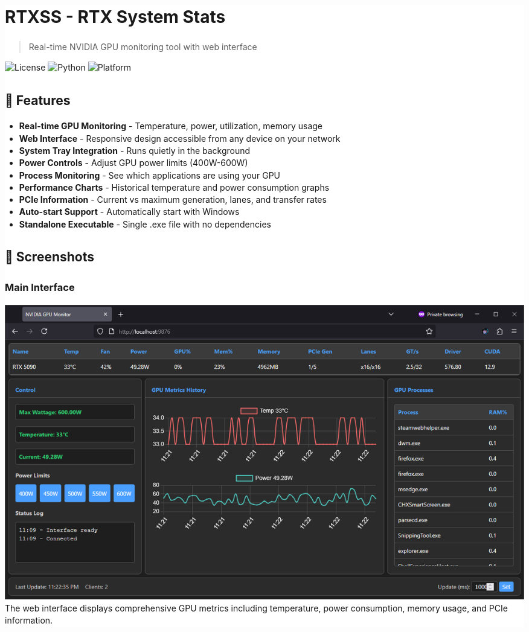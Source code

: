 # RTXSS - RTX System Stats

> Real-time NVIDIA GPU monitoring tool with web interface

![License](https://img.shields.io/badge/license-MIT-blue.svg)
![Python](https://img.shields.io/badge/python-3.8%2B-blue.svg)
![Platform](https://img.shields.io/badge/platform-Windows-lightgrey.svg)

## 🚀 Features

- **Real-time GPU Monitoring** - Temperature, power, utilization, memory usage
- **Web Interface** - Responsive design accessible from any device on your network
- **System Tray Integration** - Runs quietly in the background
- **Power Controls** - Adjust GPU power limits (400W-600W)
- **Process Monitoring** - See which applications are using your GPU
- **Performance Charts** - Historical temperature and power consumption graphs
- **PCIe Information** - Current vs maximum generation, lanes, and transfer rates
- **Auto-start Support** - Automatically start with Windows
- **Standalone Executable** - Single .exe file with no dependencies

## 📸 Screenshots

### Main Interface
![Interface image](https://github.com/kazuninishiki/rtxss/blob/main/interface.png?raw=true)
The web interface displays comprehensive GPU metrics including temperature, power consumption, memory usage, and PCIe information.
